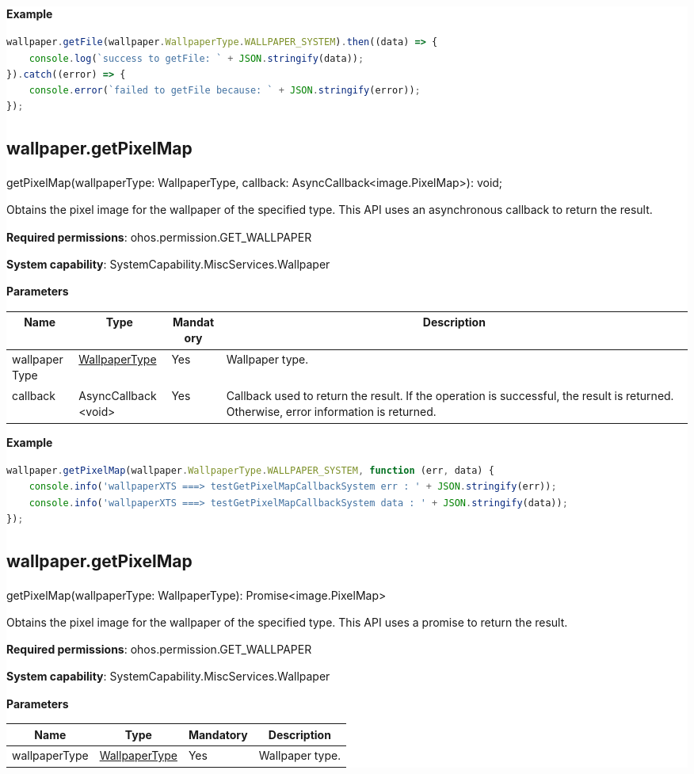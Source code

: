 **Example**

  ```js
  wallpaper.getFile(wallpaper.WallpaperType.WALLPAPER_SYSTEM).then((data) => {
      console.log(`success to getFile: ` + JSON.stringify(data));
  }).catch((error) => {
      console.error(`failed to getFile because: ` + JSON.stringify(error));
  });
  ```


## wallpaper.getPixelMap

getPixelMap(wallpaperType: WallpaperType, callback: AsyncCallback&lt;image.PixelMap&gt;): void;

Obtains the pixel image for the wallpaper of the specified type. This API uses an asynchronous callback to return the result.

**Required permissions**: ohos.permission.GET_WALLPAPER

**System capability**: SystemCapability.MiscServices.Wallpaper

**Parameters**

| Name| Type| Mandatory| Description|
| -------- | -------- | -------- | -------- |
| wallpaperType | [WallpaperType](#wallpapertype) | Yes| Wallpaper type.|
| callback | AsyncCallback&lt;void&gt; | Yes| Callback used to return the result. If the operation is successful, the result is returned. Otherwise, error information is returned.|

**Example**

  ```js
  wallpaper.getPixelMap(wallpaper.WallpaperType.WALLPAPER_SYSTEM, function (err, data) {
      console.info('wallpaperXTS ===> testGetPixelMapCallbackSystem err : ' + JSON.stringify(err));
      console.info('wallpaperXTS ===> testGetPixelMapCallbackSystem data : ' + JSON.stringify(data));
  });
  ```


## wallpaper.getPixelMap

getPixelMap(wallpaperType: WallpaperType): Promise&lt;image.PixelMap&gt;

Obtains the pixel image for the wallpaper of the specified type. This API uses a promise to return the result.

**Required permissions**: ohos.permission.GET_WALLPAPER

**System capability**: SystemCapability.MiscServices.Wallpaper

**Parameters**

| Name| Type| Mandatory| Description|
| -------- | -------- | -------- | -------- |
| wallpaperType | [WallpaperType](#wallpapertype) | Yes| Wallpaper type.|
